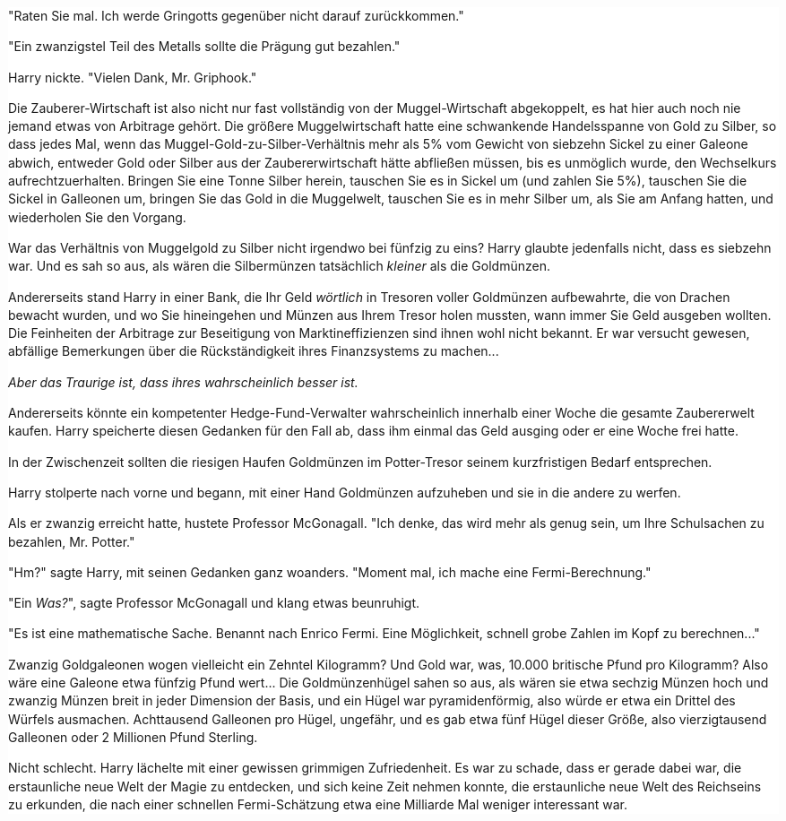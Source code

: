 "Raten Sie mal. Ich werde Gringotts gegenüber nicht darauf zurückkommen."

"Ein zwanzigstel Teil des Metalls sollte die Prägung gut bezahlen."

Harry nickte. "Vielen Dank, Mr. Griphook."

Die Zauberer-Wirtschaft ist also nicht nur fast vollständig von der Muggel-Wirtschaft abgekoppelt, es hat hier auch noch nie jemand etwas von Arbitrage gehört. Die größere Muggelwirtschaft hatte eine schwankende Handelsspanne von Gold zu Silber, so dass jedes Mal, wenn das Muggel-Gold-zu-Silber-Verhältnis mehr als 5% vom Gewicht von siebzehn Sickel zu einer Galeone abwich, entweder Gold oder Silber aus der Zaubererwirtschaft hätte abfließen müssen, bis es unmöglich wurde, den Wechselkurs aufrechtzuerhalten. Bringen Sie eine Tonne Silber herein, tauschen Sie es in Sickel um (und zahlen Sie 5%), tauschen Sie die Sickel in Galleonen um, bringen Sie das Gold in die Muggelwelt, tauschen Sie es in mehr Silber um, als Sie am Anfang hatten, und wiederholen Sie den Vorgang.

War das Verhältnis von Muggelgold zu Silber nicht irgendwo bei fünfzig zu eins? Harry glaubte jedenfalls nicht, dass es siebzehn war. Und es sah so aus, als wären die Silbermünzen tatsächlich _kleiner_ als die Goldmünzen.

Andererseits stand Harry in einer Bank, die Ihr Geld _wörtlich_ in Tresoren voller Goldmünzen aufbewahrte, die von Drachen bewacht wurden, und wo Sie hineingehen und Münzen aus Ihrem Tresor holen mussten, wann immer Sie Geld ausgeben wollten. Die Feinheiten der Arbitrage zur Beseitigung von Marktineffizienzen sind ihnen wohl nicht bekannt. Er war versucht gewesen, abfällige Bemerkungen über die Rückständigkeit ihres Finanzsystems zu machen...

_Aber das Traurige ist, dass ihres wahrscheinlich besser ist._

Andererseits könnte ein kompetenter Hedge-Fund-Verwalter wahrscheinlich innerhalb einer Woche die gesamte Zaubererwelt kaufen. Harry speicherte diesen Gedanken für den Fall ab, dass ihm einmal das Geld ausging oder er eine Woche frei hatte.

In der Zwischenzeit sollten die riesigen Haufen Goldmünzen im Potter-Tresor seinem kurzfristigen Bedarf entsprechen.

Harry stolperte nach vorne und begann, mit einer Hand Goldmünzen aufzuheben und sie in die andere zu werfen.

Als er zwanzig erreicht hatte, hustete Professor McGonagall. "Ich denke, das wird mehr als genug sein, um Ihre Schulsachen zu bezahlen, Mr. Potter."

"Hm?" sagte Harry, mit seinen Gedanken ganz woanders. "Moment mal, ich mache eine Fermi-Berechnung."

"Ein _Was?_", sagte Professor McGonagall und klang etwas beunruhigt.

"Es ist eine mathematische Sache. Benannt nach Enrico Fermi. Eine Möglichkeit, schnell grobe Zahlen im Kopf zu berechnen..."

Zwanzig Goldgaleonen wogen vielleicht ein Zehntel Kilogramm? Und Gold war, was, 10.000 britische Pfund pro Kilogramm? Also wäre eine Galeone etwa fünfzig Pfund wert... Die Goldmünzenhügel sahen so aus, als wären sie etwa sechzig Münzen hoch und zwanzig Münzen breit in jeder Dimension der Basis, und ein Hügel war pyramidenförmig, also würde er etwa ein Drittel des Würfels ausmachen. Achttausend Galleonen pro Hügel, ungefähr, und es gab etwa fünf Hügel dieser Größe, also vierzigtausend Galleonen oder 2 Millionen Pfund Sterling.

Nicht schlecht. Harry lächelte mit einer gewissen grimmigen Zufriedenheit. Es war zu schade, dass er gerade dabei war, die erstaunliche neue Welt der Magie zu entdecken, und sich keine Zeit nehmen konnte, die erstaunliche neue Welt des Reichseins zu erkunden, die nach einer schnellen Fermi-Schätzung etwa eine Milliarde Mal weniger interessant war.
